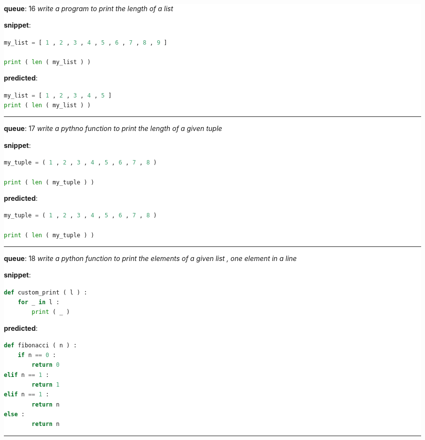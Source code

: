 **queue**: 16
*write  a  program  to  print  the  length  of  a  list*

**snippet**:

```python
my_list = [ 1 , 2 , 3 , 4 , 5 , 6 , 7 , 8 , 9 ] 

print ( len ( my_list ) ) 
```

**predicted**:

```python
my_list = [ 1 , 2 , 3 , 4 , 5 ] 
print ( len ( my_list ) ) 
```
**************************************************

**queue**: 17
*write  a  pythno  function  to  print  the  length  of  a  given  tuple*

**snippet**:

```python
my_tuple = ( 1 , 2 , 3 , 4 , 5 , 6 , 7 , 8 ) 

print ( len ( my_tuple ) ) 
```

**predicted**:

```python
my_tuple = ( 1 , 2 , 3 , 4 , 5 , 6 , 7 , 8 ) 

print ( len ( my_tuple ) ) 
```
**************************************************

**queue**: 18
*write  a  python  function  to  print  the  elements  of  a  given  list ,  one  element  in  a  line*

**snippet**:

```python
def custom_print ( l ) : 
	for _ in l : 
		print ( _ ) 
```

**predicted**:

```python
def fibonacci ( n ) : 
	if n == 0 : 
		return 0 
elif n == 1 : 
		return 1 
elif n == 1 : 
		return n 
else : 
		return n 

```
**************************************************
